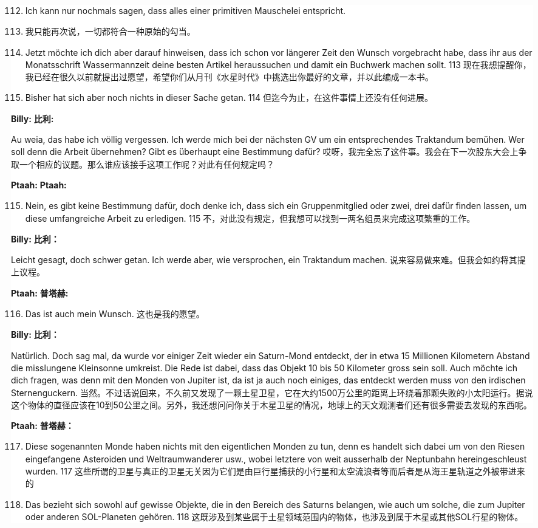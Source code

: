 112. Ich kann nur nochmals sagen, dass alles einer primitiven Mauschelei entspricht.
112. 我只能再次说，一切都符合一种原始的勾当。

113. Jetzt möchte ich dich aber darauf hinweisen, dass ich schon vor längerer Zeit den Wunsch vorgebracht habe, dass ihr aus der Monatsschrift Wassermannzeit deine besten Artikel heraussuchen und damit ein Buchwerk machen sollt.
113 现在我想提醒你，我已经在很久以前就提出过愿望，希望你们从月刊《水星时代》中挑选出你最好的文章，并以此编成一本书。

114. Bisher hat sich aber noch nichts in dieser Sache getan.
114 但迄今为止，在这件事情上还没有任何进展。

**Billy:**
**比利:**

Au weia, das habe ich völlig vergessen. Ich werde mich bei der nächsten GV um ein entsprechendes Traktandum bemühen. Wer soll denn die Arbeit übernehmen? Gibt es überhaupt eine Bestimmung dafür?
哎呀，我完全忘了这件事。我会在下一次股东大会上争取一个相应的议题。那么谁应该接手这项工作呢？对此有任何规定吗？

**Ptaah:**
**Ptaah:**

115. Nein, es gibt keine Bestimmung dafür, doch denke ich, dass sich ein Gruppenmitglied oder zwei, drei dafür finden lassen, um diese umfangreiche Arbeit zu erledigen.
115 不，对此没有规定，但我想可以找到一两名组员来完成这项繁重的工作。

**Billy:**
**比利：**

Leicht gesagt, doch schwer getan. Ich werde aber, wie versprochen, ein Traktandum machen.
说来容易做来难。但我会如约将其提上议程。

**Ptaah:**
**普塔赫:**

116. Das ist auch mein Wunsch.
这也是我的愿望。

**Billy:**
**比利：**

Natürlich. Doch sag mal, da wurde vor einiger Zeit wieder ein Saturn-Mond entdeckt, der in etwa 15 Millionen Kilometern Abstand die misslungene Kleinsonne umkreist. Die Rede ist dabei, dass das Objekt 10 bis 50 Kilometer gross sein soll. Auch möchte ich dich fragen, was denn mit den Monden von Jupiter ist, da ist ja auch noch einiges, das entdeckt werden muss von den irdischen Sternenguckern.
当然。不过话说回来，不久前又发现了一颗土星卫星，它在大约1500万公里的距离上环绕着那颗失败的小太阳运行。据说这个物体的直径应该在10到50公里之间。另外，我还想问问你关于木星卫星的情况，地球上的天文观测者们还有很多需要去发现的东西呢。

**Ptaah:**
**普塔赫：**

117. Diese sogenannten Monde haben nichts mit den eigentlichen Monden zu tun, denn es handelt sich dabei um von den Riesen eingefangene Asteroiden und Weltraumwanderer usw., wobei letztere von weit ausserhalb der Neptunbahn hereingeschleust wurden.
117 这些所谓的卫星与真正的卫星无关因为它们是由巨行星捕获的小行星和太空流浪者等而后者是从海王星轨道之外被带进来的

118. Das bezieht sich sowohl auf gewisse Objekte, die in den Bereich des Saturns belangen, wie auch um solche, die zum Jupiter oder anderen SOL-Planeten gehören.
118 这既涉及到某些属于土星领域范围内的物体，也涉及到属于木星或其他SOL行星的物体。
